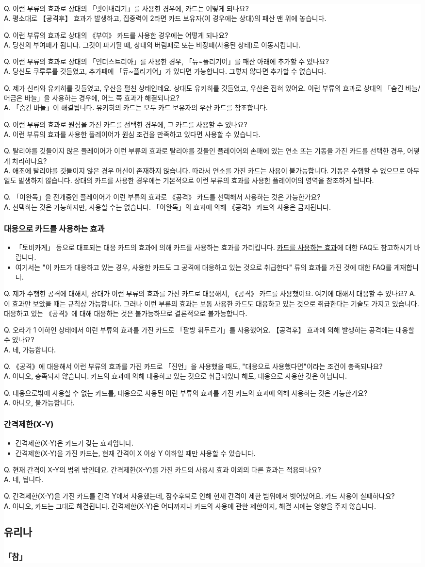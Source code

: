Q. 이런 부류의 효과로 상대의 「빗어내리기」를 사용한 경우에, 카드는 어떻게 되나요?  
A. 평소대로 【공격후】 효과가 발생하고, 집중력이 2라면 카드 보유자(이 경우에는 상대)의 패산 맨 위에 놓습니다.

Q. 이런 부류의 효과로 상대의 《부여》 카드를 사용한 경우에는 어떻게 되나요?  
A. 당신의 부여패가 됩니다. 그것이 파기될 때, 상대의 버림패로 또는 비장패(사용된 상태)로 이동시킵니다.

Q. 이런 부류의 효과로 상대의 「인더스트리아」를 사용한 경우, 「듀~플리기어」를 패산 아래에 추가할 수 있나요?  
A. 당신도 쿠루루를 깃들였고, 추가패에 「듀~플리기어」가 있다면 가능합니다. 그렇지 않다면 추가할 수 없습니다.

Q. 제가 신라와 유키히를 깃들였고, 우산을 펼친 상태인데요. 상대도 유키히를 깃들였고, 우산은 접혀 있어요. 이런 부류의 효과로 상대의 「숨긴 바늘/머금은 바늘」을 사용하는 경우에, 어느 쪽 효과가 해결되나요?  
A. 「숨긴 바늘」이 해결됩니다. 유키히의 카드는 모두 카드 보유자의 우산 카드를 참조합니다.

Q. 이런 부류의 효과로 원심을 가진 카드를 선택한 경우에, 그 카드를 사용할 수 있나요?  
A. 이런 부류의 효과를 사용한 플레이어가 원심 조건을 만족하고 있다면 사용할 수 있습니다.

Q. 탈리야를 깃들이지 않은 플레이어가 이런 부류의 효과로 탈리야를 깃들인 플레이어의 손패에 있는 연소 또는 기동을 가진 카드를 선택한 경우, 어떻게 처리하나요?  
A. 애초에 탈리야를 깃들이지 않은 경우 머신이 존재하지 않습니다. 따라서 연소를 가진 카드는 사용이 불가능합니다. 기동은 수행할 수 없으므로 아무 일도 발생하지 않습니다. 상대의 카드를 사용한 경우에는 기본적으로 이런 부류의 효과를 사용한 플레이어의 영역을 참조하게 됩니다.

Q. 「이완독」을 전개중인 플레이어가 이런 부류의 효과로 《공격》 카드를 선택해서 사용하는 것은 가능한가요?  
A. 선택하는 것은 가능하지만, 사용할 수는 없습니다. 「이완독」의 효과에 의해 《공격》 카드의 사용은 금지됩니다.

### 대응으로 카드를 사용하는 효과

- 「토비카게」 등으로 대표되는 대응 카드의 효과에 의해 카드를 사용하는 효과를 가리킵니다. [카드를 사용하는 효과](#카드를-사용하는-효과)에 대한 FAQ도 참고하시기 바랍니다.
- 여기서는 "이 카드가 대응하고 있는 경우, 사용한 카드도 그 공격에 대응하고 있는 것으로 취급한다" 류의 효과를 가진 것에 대한 FAQ를 게재합니다.

Q. 제가 수행한 공격에 대해서, 상대가 이런 부류의 효과를 가진 카드로 대응해서, 《공격》 카드를 사용했어요. 여기에 대해서 대응할 수 있나요?
A. 이 효과만 보았을 때는 규칙상 가능합니다. 그러나 이런 부류의 효과는 보통 사용한 카드도 대응하고 있는 것으로 취급한다는 기술도 가지고 있습니다. 대응하고 있는 《공격》에 대해 대응하는 것은 불가능하므로 결론적으로 불가능합니다.

Q. 오라가 1 이하인 상태에서 이런 부류의 효과를 가진 카드로 「팔방 휘두르기」를 사용했어요. 【공격후】 효과에 의해 발생하는 공격에는 대응할 수 있나요?  
A. 네, 가능합니다.

Q. 《공격》에 대응해서 이런 부류의 효과를 가진 카드로 「진언」을 사용했을 때도, "대응으로 사용했다면"이라는 조건이 충족되나요?  
A. 아니오, 충족되지 않습니다. 카드의 효과에 의해 대응하고 있는 것으로 취급되었다 해도, 대응으로 사용한 것은 아닙니다.

Q. 대응으로밖에 사용할 수 없는 카드를, 대응으로 사용된 이런 부류의 효과를 가진 카드의 효과에 의해 사용하는 것은 가능한가요?  
A. 아니오, 불가능합니다.

### 간격제한(X-Y)

- 간격제한(X-Y)은 카드가 갖는 효과입니다.
- 간격제한(X-Y)을 가진 카드는, 현재 간격이 X 이상 Y 이하일 때만 사용할 수 있습니다.

Q. 현재 간격이 X-Y의 범위 밖인데요. 간격제한(X-Y)를 가진 카드의 사용시 효과 이외의 다른 효과는 적용되나요?  
A. 네, 됩니다.

Q. 간격제한(X-Y)을 가진 카드를 간격 Y에서 사용했는데, 잠수후퇴로 인해 현재 간격이 제한 범위에서 벗어났어요. 카드 사용이 실패하나요?  
A. 아니오, 카드는 그대로 해결됩니다. 간격제한(X-Y)은 어디까지나 카드의 사용에 관한 제한이지, 해결 시에는 영향을 주지 않습니다.

## 유리나

### 「참」

